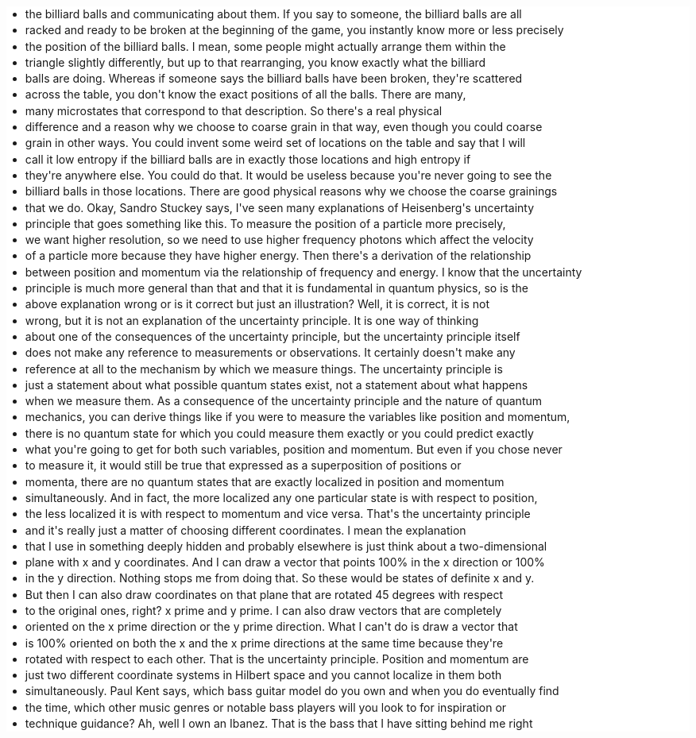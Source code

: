 *  the billiard balls and communicating about them. If you say to someone, the billiard balls are all
*  racked and ready to be broken at the beginning of the game, you instantly know more or less precisely
*  the position of the billiard balls. I mean, some people might actually arrange them within the
*  triangle slightly differently, but up to that rearranging, you know exactly what the billiard
*  balls are doing. Whereas if someone says the billiard balls have been broken, they're scattered
*  across the table, you don't know the exact positions of all the balls. There are many,
*  many microstates that correspond to that description. So there's a real physical
*  difference and a reason why we choose to coarse grain in that way, even though you could coarse
*  grain in other ways. You could invent some weird set of locations on the table and say that I will
*  call it low entropy if the billiard balls are in exactly those locations and high entropy if
*  they're anywhere else. You could do that. It would be useless because you're never going to see the
*  billiard balls in those locations. There are good physical reasons why we choose the coarse grainings
*  that we do. Okay, Sandro Stuckey says, I've seen many explanations of Heisenberg's uncertainty
*  principle that goes something like this. To measure the position of a particle more precisely,
*  we want higher resolution, so we need to use higher frequency photons which affect the velocity
*  of a particle more because they have higher energy. Then there's a derivation of the relationship
*  between position and momentum via the relationship of frequency and energy. I know that the uncertainty
*  principle is much more general than that and that it is fundamental in quantum physics, so is the
*  above explanation wrong or is it correct but just an illustration? Well, it is correct, it is not
*  wrong, but it is not an explanation of the uncertainty principle. It is one way of thinking
*  about one of the consequences of the uncertainty principle, but the uncertainty principle itself
*  does not make any reference to measurements or observations. It certainly doesn't make any
*  reference at all to the mechanism by which we measure things. The uncertainty principle is
*  just a statement about what possible quantum states exist, not a statement about what happens
*  when we measure them. As a consequence of the uncertainty principle and the nature of quantum
*  mechanics, you can derive things like if you were to measure the variables like position and momentum,
*  there is no quantum state for which you could measure them exactly or you could predict exactly
*  what you're going to get for both such variables, position and momentum. But even if you chose never
*  to measure it, it would still be true that expressed as a superposition of positions or
*  momenta, there are no quantum states that are exactly localized in position and momentum
*  simultaneously. And in fact, the more localized any one particular state is with respect to position,
*  the less localized it is with respect to momentum and vice versa. That's the uncertainty principle
*  and it's really just a matter of choosing different coordinates. I mean the explanation
*  that I use in something deeply hidden and probably elsewhere is just think about a two-dimensional
*  plane with x and y coordinates. And I can draw a vector that points 100% in the x direction or 100%
*  in the y direction. Nothing stops me from doing that. So these would be states of definite x and y.
*  But then I can also draw coordinates on that plane that are rotated 45 degrees with respect
*  to the original ones, right? x prime and y prime. I can also draw vectors that are completely
*  oriented on the x prime direction or the y prime direction. What I can't do is draw a vector that
*  is 100% oriented on both the x and the x prime directions at the same time because they're
*  rotated with respect to each other. That is the uncertainty principle. Position and momentum are
*  just two different coordinate systems in Hilbert space and you cannot localize in them both
*  simultaneously. Paul Kent says, which bass guitar model do you own and when you do eventually find
*  the time, which other music genres or notable bass players will you look to for inspiration or
*  technique guidance? Ah, well I own an Ibanez. That is the bass that I have sitting behind me right